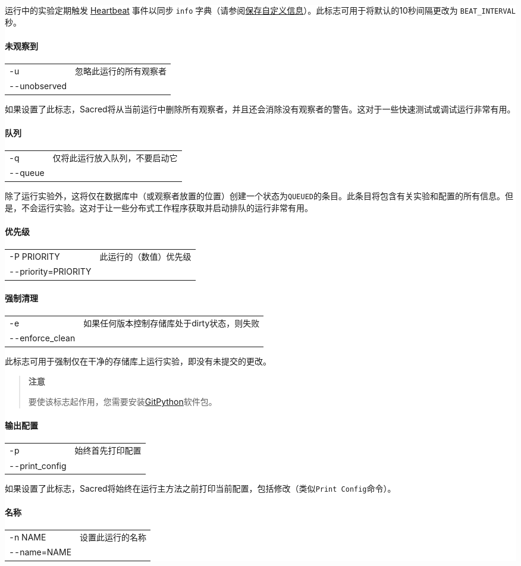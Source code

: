 运行中的实验定期触发 [Heartbeat](https://sacred.readthedocs.io/en/stable/observers.html#heartbeat) 事件以同步 `info` 字典（请参阅[保存自定义信息](https://sacred.readthedocs.io/en/stable/observers.html#custom-info)）。此标志可用于将默认的10秒间隔更改为 `BEAT_INTERVAL` 秒。

#### 未观察到

|    |    |
| -- | -- |
| -u | 忽略此运行的所有观察者 |
| --unobserved | |

如果设置了此标志，Sacred将从当前运行中删除所有观察者，并且还会消除没有观察者的警告。这对于一些快速测试或调试运行非常有用。

#### 队列

|    |    |
| -- | -- |
| -q |  仅将此运行放入队列，不要启动它 |
| --queue | |

除了运行实验外，这将仅在数据库中（或观察者放置的位置）创建一个状态为`QUEUED`的条目。此条目将包含有关实验和配置的所有信息。但是，不会运行实验。这对于让一些分布式工作程序获取并启动排队的运行非常有用。

#### 优先级

|    |    |
| -- | -- |
| -P PRIORITY |  此运行的（数值）优先级 |
| --priority=PRIORITY | |

#### 强制清理

|    |    |
| -- | -- |
| -e |  如果任何版本控制存储库处于dirty状态，则失败 |
| --enforce_clean | |

此标志可用于强制仅在干净的存储库上运行实验，即没有未提交的更改。

> **注意**
>
> 要使该标志起作用，您需要安装[GitPython](https://github.com/gitpython-developers/GitPython)软件包。

#### 输出配置

|    |    |
| -- | -- |
| -p |  始终首先打印配置 |
| --print_config | |

如果设置了此标志，Sacred将始终在运行主方法之前打印当前配置，包括修改（类似`Print Config`命令）。

#### 名称

|    |    |
| -- | -- |
| -n NAME |  设置此运行的名称 |
| --name=NAME | |
